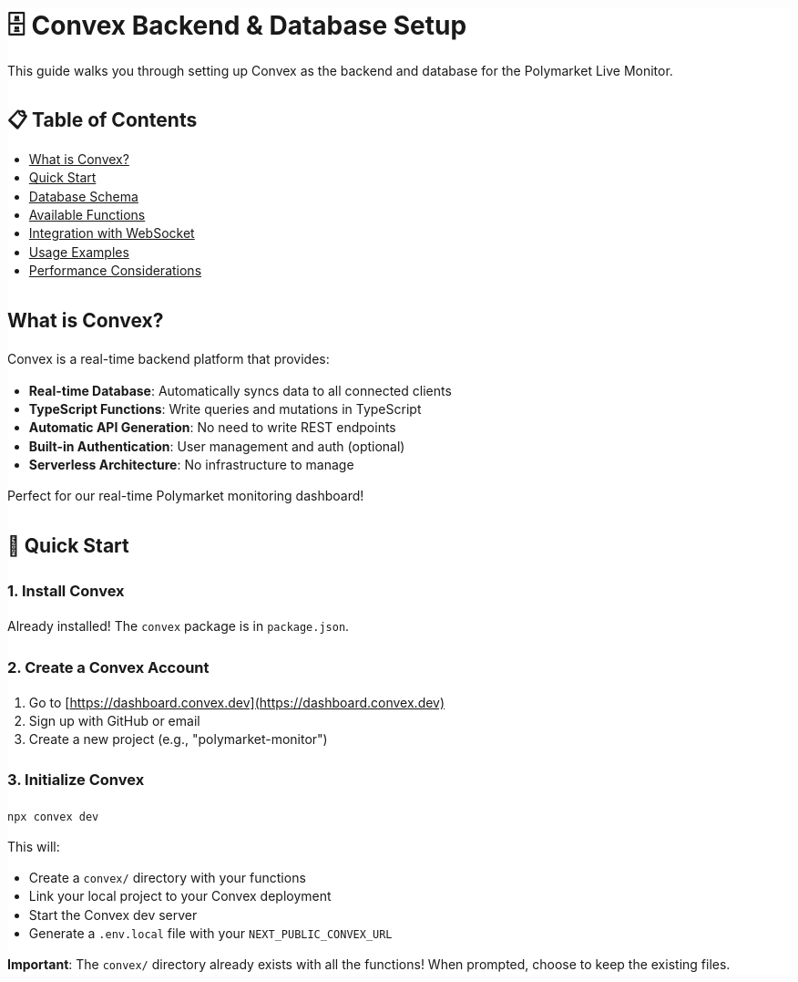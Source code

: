# 🗄️ Convex Backend & Database Setup

This guide walks you through setting up Convex as the backend and database for the Polymarket Live Monitor.

## 📋 Table of Contents

- [What is Convex?](#what-is-convex)
- [Quick Start](#quick-start)
- [Database Schema](#database-schema)
- [Available Functions](#available-functions)
- [Integration with WebSocket](#integration-with-websocket)
- [Usage Examples](#usage-examples)
- [Performance Considerations](#performance-considerations)

## What is Convex?

Convex is a real-time backend platform that provides:

- **Real-time Database**: Automatically syncs data to all connected clients
- **TypeScript Functions**: Write queries and mutations in TypeScript
- **Automatic API Generation**: No need to write REST endpoints
- **Built-in Authentication**: User management and auth (optional)
- **Serverless Architecture**: No infrastructure to manage

Perfect for our real-time Polymarket monitoring dashboard!

## 🚀 Quick Start

### 1. Install Convex

Already installed! The `convex` package is in `package.json`.

### 2. Create a Convex Account

1. Go to [https://dashboard.convex.dev](https://dashboard.convex.dev)
2. Sign up with GitHub or email
3. Create a new project (e.g., "polymarket-monitor")

### 3. Initialize Convex

```bash
npx convex dev
```

This will:
- Create a `convex/` directory with your functions
- Link your local project to your Convex deployment
- Start the Convex dev server
- Generate a `.env.local` file with your `NEXT_PUBLIC_CONVEX_URL`

**Important**: The `convex/` directory already exists with all the functions! When prompted, choose to keep the existing files.

